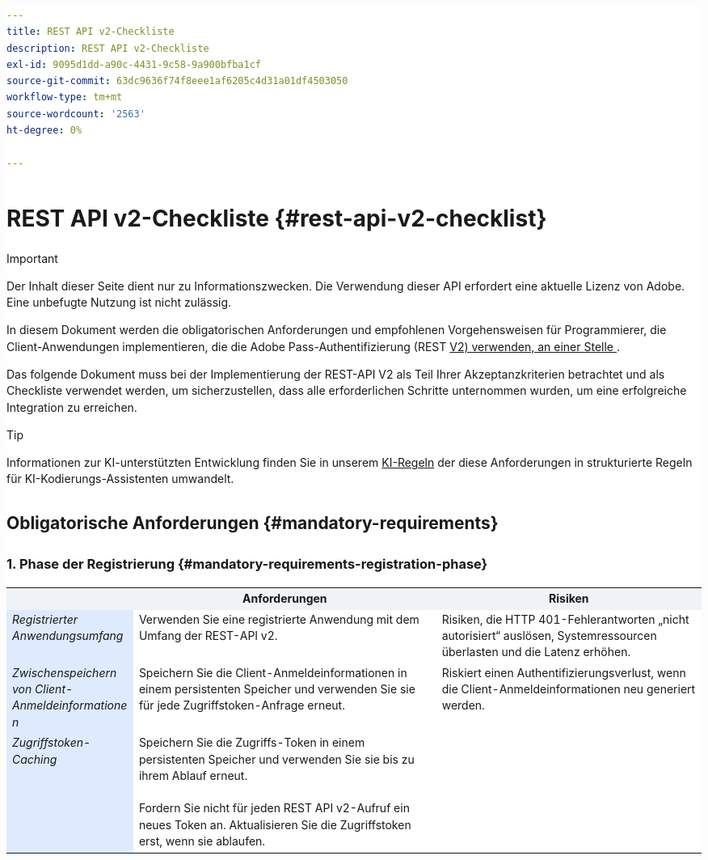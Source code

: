```yaml
---
title: REST API v2-Checkliste
description: REST API v2-Checkliste
exl-id: 9095d1dd-a90c-4431-9c58-9a900bfba1cf
source-git-commit: 63dc9636f74f8eee1af6205c4d31a01df4503050
workflow-type: tm+mt
source-wordcount: '2563'
ht-degree: 0%

---
```


# REST API v2-Checkliste {#rest-api-v2-checklist}

>[!IMPORTANT]
>
> Der Inhalt dieser Seite dient nur zu Informationszwecken. Die Verwendung dieser API erfordert eine aktuelle Lizenz von Adobe. Eine unbefugte Nutzung ist nicht zulässig.

In diesem Dokument werden die obligatorischen Anforderungen und empfohlenen Vorgehensweisen für Programmierer, die Client-Anwendungen implementieren, die die Adobe Pass-Authentifizierung (REST [&#x200B; V2) verwenden, an einer Stelle &#x200B;](/help/authentication/integration-guide-programmers/rest-apis/rest-api-v2/rest-api-v2-overview.md).

Das folgende Dokument muss bei der Implementierung der REST-API V2 als Teil Ihrer Akzeptanzkriterien betrachtet und als Checkliste verwendet werden, um sicherzustellen, dass alle erforderlichen Schritte unternommen wurden, um eine erfolgreiche Integration zu erreichen.

>[!TIP]
>
> Informationen zur KI-unterstützten Entwicklung finden Sie in unserem [KI-Regeln](rest-api-v2-ai-rules.md) der diese Anforderungen in strukturierte Regeln für KI-Kodierungs-Assistenten umwandelt.

## Obligatorische Anforderungen {#mandatory-requirements}

### &#x200B;1. Phase der Registrierung {#mandatory-requirements-registration-phase}

<table style="table-layout:auto">
   <tr>
      <th style="background-color: #EFF2F7;"></th>
      <th style="background-color: #EFF2F7;">Anforderungen</th>
      <th style="background-color: #EFF2F7;">Risiken</th>
   </tr>
   <tr>
      <td style="background-color: #DEEBFF;"><i>Registrierter Anwendungsumfang</i></td>
      <td>Verwenden Sie eine registrierte Anwendung mit dem Umfang der REST-API v2.</td>
      <td>Risiken, die HTTP 401-Fehlerantworten „nicht autorisiert“ auslösen, Systemressourcen überlasten und die Latenz erhöhen.</td>
   </tr>
    <tr>
      <td style="background-color: #DEEBFF;"><i>Zwischenspeichern von Client-Anmeldeinformationen</i></td>
      <td>Speichern Sie die Client-Anmeldeinformationen in einem persistenten Speicher und verwenden Sie sie für jede Zugriffstoken-Anfrage erneut.</td>
      <td>Riskiert einen Authentifizierungsverlust, wenn die Client-Anmeldeinformationen neu generiert werden.</td>
   </tr>
   <tr>
      <td style="background-color: #DEEBFF;"><i>Zugriffstoken-Caching</i></td>
      <td>Speichern Sie die Zugriffs-Token in einem persistenten Speicher und verwenden Sie sie bis zu ihrem Ablauf erneut.<br/><br/>Fordern Sie nicht für jeden REST API v2-Aufruf ein neues Token an. Aktualisieren Sie die Zugriffstoken erst, wenn sie ablaufen.</td>